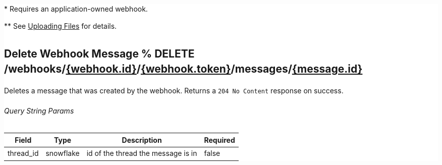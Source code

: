 \* Requires an application-owned webhook.

\*\* See [Uploading Files](#DOCS_REFERENCE/uploading-files) for details.

## Delete Webhook Message % DELETE /webhooks/[\{webhook.id\}](#DOCS_RESOURCES_WEBHOOK/webhook-object)/[\{webhook.token\}](#DOCS_RESOURCES_WEBHOOK/webhook-object)/messages/[\{message.id\}](#DOCS_RESOURCES_CHANNEL/message-object)

Deletes a message that was created by the webhook. Returns a `204 No Content` response on success.

###### Query String Params

| Field     | Type      | Description                        | Required |
|-----------|-----------|------------------------------------|----------|
| thread_id | snowflake | id of the thread the message is in | false    |
